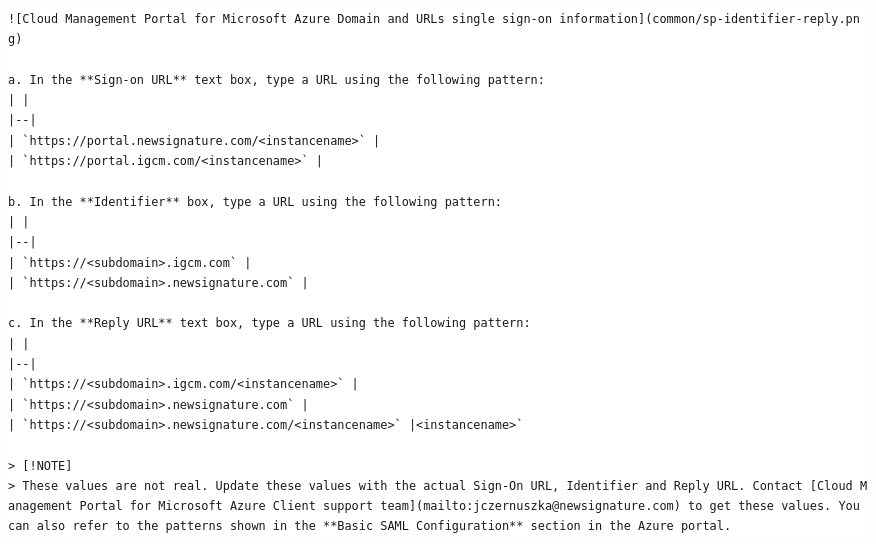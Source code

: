     ![Cloud Management Portal for Microsoft Azure Domain and URLs single sign-on information](common/sp-identifier-reply.png)

    a. In the **Sign-on URL** text box, type a URL using the following pattern:
    | |
	|--|
	| `https://portal.newsignature.com/<instancename>` |   
	| `https://portal.igcm.com/<instancename>` |

    b. In the **Identifier** box, type a URL using the following pattern:
    | |
	|--|
	| `https://<subdomain>.igcm.com` |
	| `https://<subdomain>.newsignature.com` |

    c. In the **Reply URL** text box, type a URL using the following pattern:
    | |
	|--|
	| `https://<subdomain>.igcm.com/<instancename>` |
	| `https://<subdomain>.newsignature.com` |
	| `https://<subdomain>.newsignature.com/<instancename>` |<instancename>`

	> [!NOTE]
	> These values are not real. Update these values with the actual Sign-On URL, Identifier and Reply URL. Contact [Cloud Management Portal for Microsoft Azure Client support team](mailto:jczernuszka@newsignature.com) to get these values. You can also refer to the patterns shown in the **Basic SAML Configuration** section in the Azure portal.

